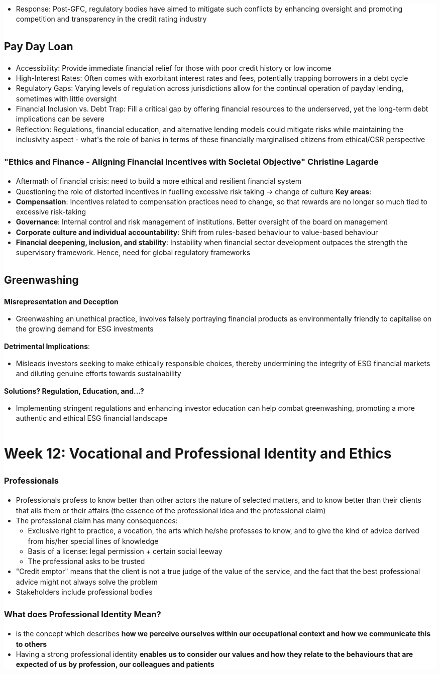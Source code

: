 - Response: Post-GFC, regulatory bodies have aimed to mitigate such conflicts by enhancing oversight and promoting competition and transparency in the credit rating industry
## Pay Day Loan
- Accessibility: Provide immediate financial relief for those with poor credit history or low income
- High-Interest Rates: Often comes with exorbitant interest rates and fees, potentially trapping borrowers in a debt cycle
- Regulatory Gaps: Varying levels of regulation across jurisdictions allow for the continual operation of payday lending, sometimes with little oversight
- Financial Inclusion vs. Debt Trap: Fill a critical gap by offering financial resources to the underserved, yet the long-term debt implications can be severe
- Reflection: Regulations, financial education, and alternative lending models could mitigate risks while maintaining the inclusivity aspect - what's the role of banks in terms of these financially marginalised citizens from ethical/CSR perspective
### "Ethics and Finance - Aligning Financial Incentives with Societal Objective" Christine Lagarde
- Aftermath of financial crisis: need to build a more ethical and resilient financial system
- Questioning the role of distorted incentives in fuelling excessive risk taking -> change of culture
**Key areas**:
- **Compensation**: Incentives related to compensation practices need to change, so that rewards are no longer so much tied to excessive risk-taking
- **Governance**: Internal control and risk management of institutions. Better oversight of the board on management
- **Corporate culture and individual accountability**: Shift from rules-based behaviour to value-based behaviour
- **Financial deepening, inclusion, and stability**: Instability when financial sector development outpaces the strength the supervisory framework. Hence, need for global regulatory frameworks
## Greenwashing
**Misrepresentation and Deception**
- Greenwashing an unethical practice, involves falsely portraying financial products as environmentally friendly to capitalise on the growing demand for ESG investments

**Detrimental Implications**:
- Misleads investors seeking to make ethically responsible choices, thereby undermining the integrity of ESG financial markets and diluting genuine efforts towards sustainability

**Solutions? Regulation, Education, and...?**
- Implementing stringent regulations and enhancing investor education can help combat greenwashing, promoting a more authentic and ethical ESG financial landscape
# Week 12: Vocational and Professional Identity and Ethics
### Professionals
- Professionals profess to know better than other actors the nature of selected matters, and to know better than their clients that ails them or their affairs (the essence of the professional idea and the professional claim)
- The professional claim has many consequences:
	- Exclusive right to practice, a vocation, the arts which he/she professes to know, and to give the kind of advice derived from his/her special lines of knowledge
	- Basis of a license: legal permission + certain social leeway
	- The professional asks to be trusted
- "Credit emptor" means that the client is not a true judge of the value of the service, and the fact that the best professional advice might not always solve the problem
- Stakeholders include professional bodies
### What does Professional Identity Mean?
- is the concept which describes **how we perceive ourselves within our occupational context and how we communicate this to others**
- Having a strong professional identity **enables us to consider our values and how they relate to the behaviours that are expected of us by profession, our colleagues and patients**  
